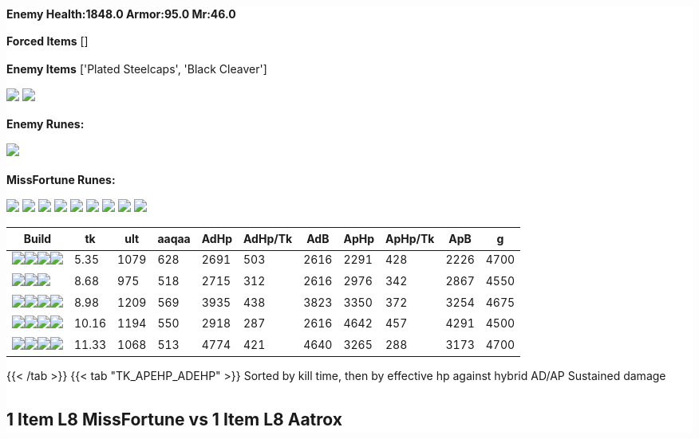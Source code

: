 **Enemy Health:1848.0 Armor:95.0 Mr:46.0**


**Forced Items** []








**Enemy Items** ['Plated Steelcaps', 'Black Cleaver']





![](/item/3047.png)
![](/item/3071.png)



**Enemy Runes:**





![](/StatMods/StatModsArmorIcon.png)



**MissFortune Runes:**


![](/Styles/Precision/PressTheAttack/PressTheAttack.png)
![](/Styles/Precision/Overheal.png)
![](/Styles/Precision/LegendAlacrity/LegendAlacrity.png)
![](/Styles/Precision/CoupDeGrace/CoupDeGrace.png)
![](/Styles/Sorcery/AbsoluteFocus/AbsoluteFocus.png)
![](/Styles/Sorcery/GatheringStorm/GatheringStorm.png)
![](/StatMods/StatModsAdaptiveForceIcon.png)
![](/StatMods/StatModsAdaptiveForceIcon.png)
![](/StatMods/StatModsArmorIcon.png)





 Build |tk|ult|aaqaa|AdHp|AdHp/Tk|AdB|ApHp|ApHp/Tk|ApB|g
-|-|-|-|-|-|-|-|-|-|-
![](/item/6672.png)![](/item/1053.png)![](/item/1055.png)![](/item/1036.png)|5.35|1079|628|2691|503|2616|2291|428|2226|4700
![](/item/3091.png)![](/item/1053.png)![](/item/1055.png)|8.68|975|518|2715|312|2616|2976|342|2867|4550
![](/item/6673.png)![](/item/1055.png)![](/item/1037.png)![](/item/1036.png)|8.98|1209|569|3935|438|3823|3350|372|3254|4675
![](/item/3156.png)![](/item/1053.png)![](/item/1055.png)![](/item/1036.png)|10.16|1194|550|2918|287|2616|4642|457|4291|4500
![](/item/3026.png)![](/item/1053.png)![](/item/1055.png)![](/item/1036.png)|11.33|1068|513|4774|421|4640|3265|288|3173|4700
{{< /tab >}}
{{< tab "TK_APEHP_ADEHP" >}}
Sorted by kill time, then by effective hp against hybrid AD/AP Sustained damage
## 1 Item L8 MissFortune vs 1 Item L8 Aatrox

